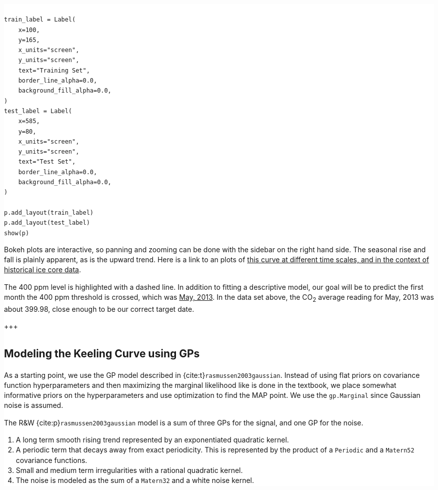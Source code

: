 ```{code-cell} ipython3

train_label = Label(
    x=100,
    y=165,
    x_units="screen",
    y_units="screen",
    text="Training Set",
    border_line_alpha=0.0,
    background_fill_alpha=0.0,
)
test_label = Label(
    x=585,
    y=80,
    x_units="screen",
    y_units="screen",
    text="Test Set",
    border_line_alpha=0.0,
    background_fill_alpha=0.0,
)

p.add_layout(train_label)
p.add_layout(test_label)
show(p)
```

Bokeh plots are interactive, so panning and zooming can be done with the sidebar on the right hand side.  The seasonal rise and fall is plainly apparent, as is the upward trend.  Here is a link to an plots of [this curve at different time scales, and in the context of historical ice core data](https://scripps.ucsd.edu/programs/keelingcurve/).

The 400 ppm level is highlighted with a dashed line.  In addition to fitting a descriptive model, our goal will be to predict the first month the 400 ppm threshold is crossed, which was [May, 2013](https://scripps.ucsd.edu/programs/keelingcurve/2013/05/20/now-what/#more-741).  In the data set above, the CO$_2$ average reading for May, 2013 was about 399.98, close enough to be our correct target date.

+++

## Modeling the Keeling Curve using GPs

As a starting point, we use the GP model described in {cite:t}`rasmussen2003gaussian`.  Instead of using flat priors on covariance function hyperparameters and then maximizing the marginal likelihood like is done in the textbook, we place somewhat informative priors on the hyperparameters and use optimization to find the MAP point.  We use the `gp.Marginal` since Gaussian noise is assumed.

The R&W {cite:p}`rasmussen2003gaussian` model is a sum of three GPs for the signal, and one GP for the noise.

1. A long term smooth rising trend represented by an exponentiated quadratic kernel.
2. A periodic term that decays away from exact periodicity.  This is represented by the product of a `Periodic` and a `Matern52` covariance functions.
3. Small and medium term irregularities with a rational quadratic kernel.
4. The noise is modeled as the sum of a `Matern32` and a white noise kernel.
